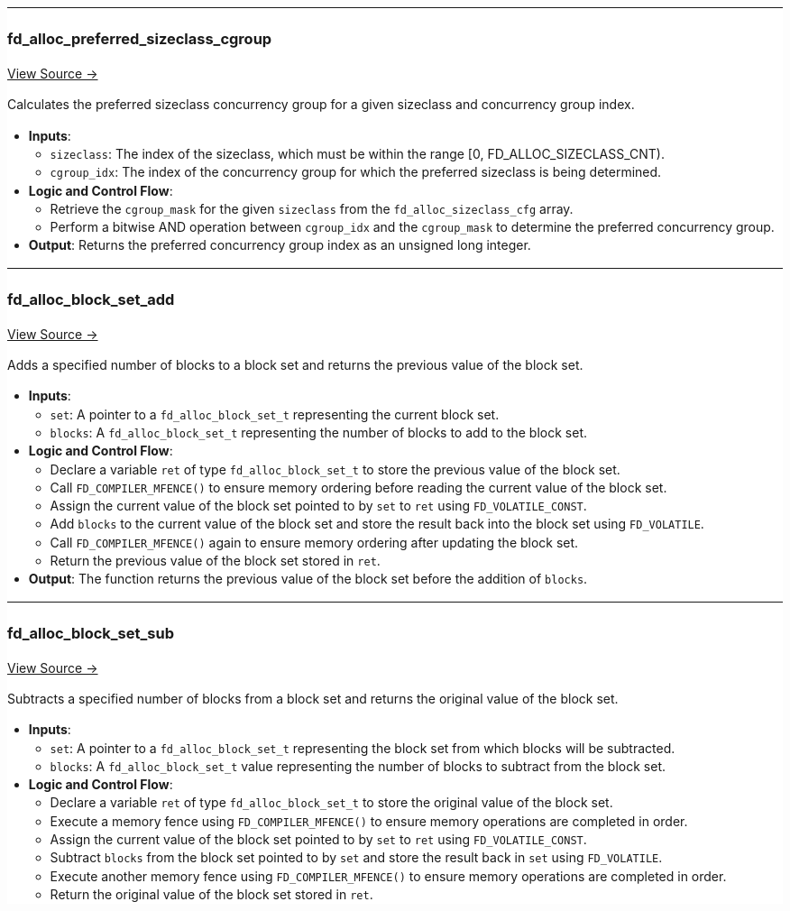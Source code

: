 
---
### fd\_alloc\_preferred\_sizeclass\_cgroup
[View Source →](<../../../../../src/util/alloc/fd_alloc.c#L52>)

Calculates the preferred sizeclass concurrency group for a given sizeclass and concurrency group index.
- **Inputs**:
    - `sizeclass`: The index of the sizeclass, which must be within the range [0, FD_ALLOC_SIZECLASS_CNT).
    - `cgroup_idx`: The index of the concurrency group for which the preferred sizeclass is being determined.
- **Logic and Control Flow**:
    - Retrieve the `cgroup_mask` for the given `sizeclass` from the `fd_alloc_sizeclass_cfg` array.
    - Perform a bitwise AND operation between `cgroup_idx` and the `cgroup_mask` to determine the preferred concurrency group.
- **Output**: Returns the preferred concurrency group index as an unsigned long integer.


---
### fd\_alloc\_block\_set\_add
[View Source →](<../../../../../src/util/alloc/fd_alloc.c#L100>)

Adds a specified number of blocks to a block set and returns the previous value of the block set.
- **Inputs**:
    - ``set``: A pointer to a `fd_alloc_block_set_t` representing the current block set.
    - ``blocks``: A `fd_alloc_block_set_t` representing the number of blocks to add to the block set.
- **Logic and Control Flow**:
    - Declare a variable `ret` of type `fd_alloc_block_set_t` to store the previous value of the block set.
    - Call `FD_COMPILER_MFENCE()` to ensure memory ordering before reading the current value of the block set.
    - Assign the current value of the block set pointed to by `set` to `ret` using `FD_VOLATILE_CONST`.
    - Add `blocks` to the current value of the block set and store the result back into the block set using `FD_VOLATILE`.
    - Call `FD_COMPILER_MFENCE()` again to ensure memory ordering after updating the block set.
    - Return the previous value of the block set stored in `ret`.
- **Output**: The function returns the previous value of the block set before the addition of `blocks`.


---
### fd\_alloc\_block\_set\_sub
[View Source →](<../../../../../src/util/alloc/fd_alloc.c#L111>)

Subtracts a specified number of blocks from a block set and returns the original value of the block set.
- **Inputs**:
    - ``set``: A pointer to a `fd_alloc_block_set_t` representing the block set from which blocks will be subtracted.
    - ``blocks``: A `fd_alloc_block_set_t` value representing the number of blocks to subtract from the block set.
- **Logic and Control Flow**:
    - Declare a variable `ret` of type `fd_alloc_block_set_t` to store the original value of the block set.
    - Execute a memory fence using `FD_COMPILER_MFENCE()` to ensure memory operations are completed in order.
    - Assign the current value of the block set pointed to by `set` to `ret` using `FD_VOLATILE_CONST`.
    - Subtract `blocks` from the block set pointed to by `set` and store the result back in `set` using `FD_VOLATILE`.
    - Execute another memory fence using `FD_COMPILER_MFENCE()` to ensure memory operations are completed in order.
    - Return the original value of the block set stored in `ret`.
